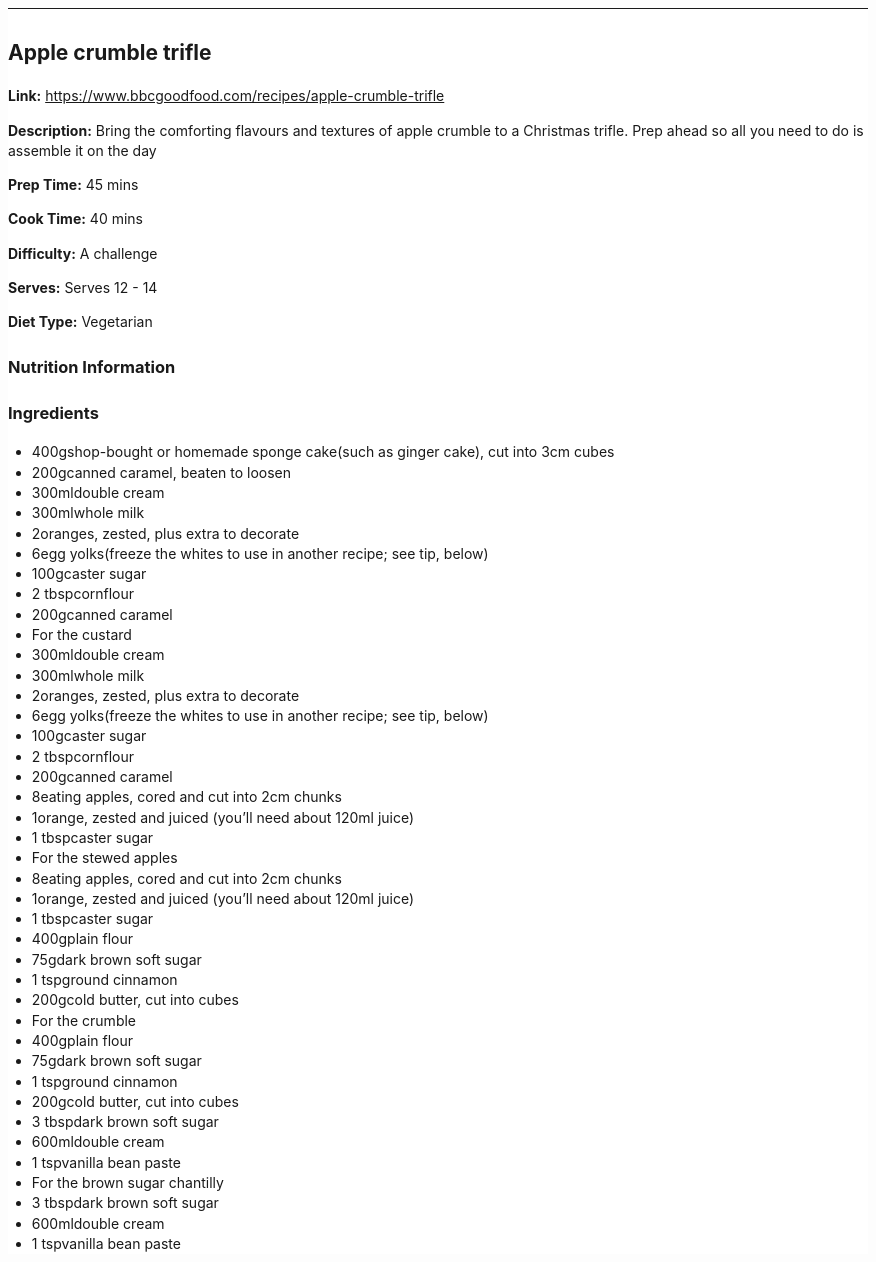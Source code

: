 
---

## Apple crumble trifle
**Link:** https://www.bbcgoodfood.com/recipes/apple-crumble-trifle

**Description:** Bring the comforting flavours and textures of apple crumble to a Christmas trifle. Prep ahead so all you need to do is assemble it on the day

**Prep Time:** 45 mins

**Cook Time:** 40 mins

**Difficulty:** A challenge

**Serves:** Serves 12 - 14

**Diet Type:** Vegetarian

### Nutrition Information

### Ingredients
- 400gshop-bought or homemade sponge cake(such as ginger cake), cut into 3cm cubes
- 200gcanned caramel, beaten to loosen
- 300mldouble cream
- 300mlwhole milk
- 2oranges, zested, plus extra to decorate
- 6egg yolks(freeze the whites to use in another recipe; see tip, below)
- 100gcaster sugar
- 2 tbspcornflour
- 200gcanned caramel
- For the custard
- 300mldouble cream
- 300mlwhole milk
- 2oranges, zested, plus extra to decorate
- 6egg yolks(freeze the whites to use in another recipe; see tip, below)
- 100gcaster sugar
- 2 tbspcornflour
- 200gcanned caramel
- 8eating apples, cored and cut into 2cm chunks
- 1orange, zested and juiced (you’ll need about 120ml juice)
- 1 tbspcaster sugar
- For the stewed apples
- 8eating apples, cored and cut into 2cm chunks
- 1orange, zested and juiced (you’ll need about 120ml juice)
- 1 tbspcaster sugar
- 400gplain flour
- 75gdark brown soft sugar
- 1 tspground cinnamon
- 200gcold butter, cut into cubes
- For the crumble
- 400gplain flour
- 75gdark brown soft sugar
- 1 tspground cinnamon
- 200gcold butter, cut into cubes
- 3 tbspdark brown soft sugar
- 600mldouble cream
- 1 tspvanilla bean paste
- For the brown sugar chantilly
- 3 tbspdark brown soft sugar
- 600mldouble cream
- 1 tspvanilla bean paste
